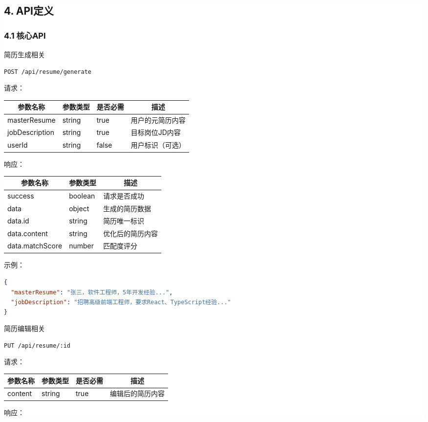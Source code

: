 ## 4. API定义

### 4.1 核心API

简历生成相关

```
POST /api/resume/generate
```

请求：

| 参数名称           | 参数类型   | 是否必需  | 描述       |
| -------------- | ------ | ----- | -------- |
| masterResume   | string | true  | 用户的元简历内容 |
| jobDescription | string | true  | 目标岗位JD内容 |
| userId         | string | false | 用户标识（可选） |

响应：

| 参数名称            | 参数类型    | 描述       |
| --------------- | ------- | -------- |
| success         | boolean | 请求是否成功   |
| data            | object  | 生成的简历数据  |
| data.id         | string  | 简历唯一标识   |
| data.content    | string  | 优化后的简历内容 |
| data.matchScore | number  | 匹配度评分    |

示例：

```json
{
  "masterResume": "张三，软件工程师，5年开发经验...",
  "jobDescription": "招聘高级前端工程师，要求React、TypeScript经验..."
}
```

简历编辑相关

```
PUT /api/resume/:id
```

请求：

| 参数名称    | 参数类型   | 是否必需 | 描述       |
| ------- | ------ | ---- | -------- |
| content | string | true | 编辑后的简历内容 |

响应：
